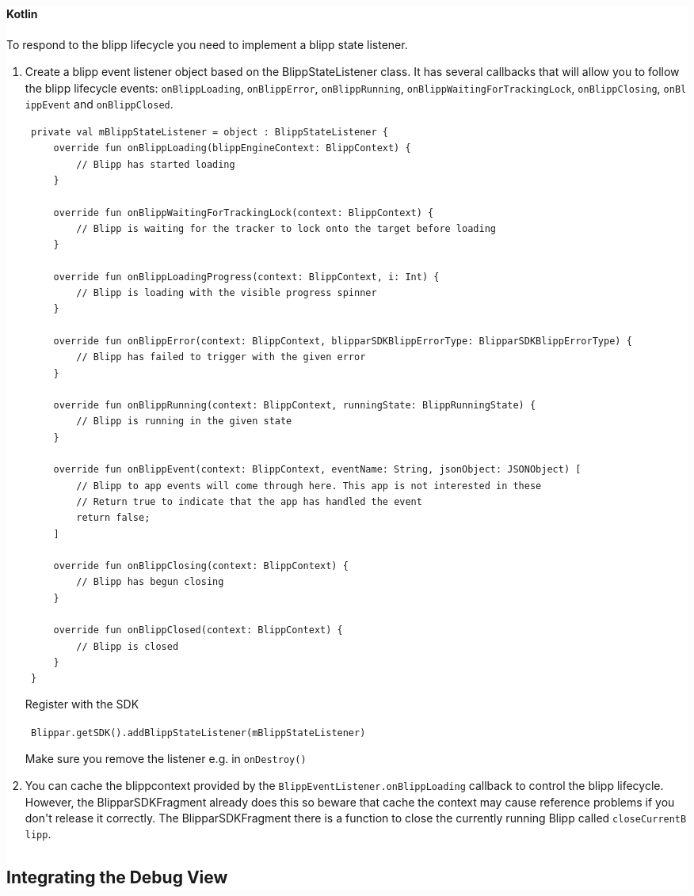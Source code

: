 #### Kotlin

To respond to the blipp lifecycle you need to implement a blipp state listener.

1. Create a blipp event listener object based on the BlippStateListener class. It has several callbacks that will allow you to follow the blipp lifecycle events: `onBlippLoading`, `onBlippError`, `onBlippRunning`, `onBlippWaitingForTrackingLock`, `onBlippClosing`, `onBlippEvent` and `onBlippClosed`.

        private val mBlippStateListener = object : BlippStateListener {
            override fun onBlippLoading(blippEngineContext: BlippContext) {
                // Blipp has started loading
            }
        
            override fun onBlippWaitingForTrackingLock(context: BlippContext) {
                // Blipp is waiting for the tracker to lock onto the target before loading 
            }
        
            override fun onBlippLoadingProgress(context: BlippContext, i: Int) {
                // Blipp is loading with the visible progress spinner
            }
        
            override fun onBlippError(context: BlippContext, blipparSDKBlippErrorType: BlipparSDKBlippErrorType) {
                // Blipp has failed to trigger with the given error
            }
        
            override fun onBlippRunning(context: BlippContext, runningState: BlippRunningState) {
                // Blipp is running in the given state
            }

            override fun onBlippEvent(context: BlippContext, eventName: String, jsonObject: JSONObject) [
                // Blipp to app events will come through here. This app is not interested in these
                // Return true to indicate that the app has handled the event
                return false;
            ]
        
            override fun onBlippClosing(context: BlippContext) {
                // Blipp has begun closing
            }
        
            override fun onBlippClosed(context: BlippContext) {
                // Blipp is closed
            }
        }

    Register with the SDK

        Blippar.getSDK().addBlippStateListener(mBlippStateListener)
        
    Make sure you remove the listener e.g. in `onDestroy()`
2. You can cache the blippcontext provided by the `BlippEventListener.onBlippLoading` callback to control the blipp lifecycle. However, the BlipparSDKFragment already does this so beware that cache the context may cause reference problems if you don't release it correctly. The BlipparSDKFragment there is a function to close the currently running Blipp called `closeCurrentBlipp`.

## Integrating the Debug View
